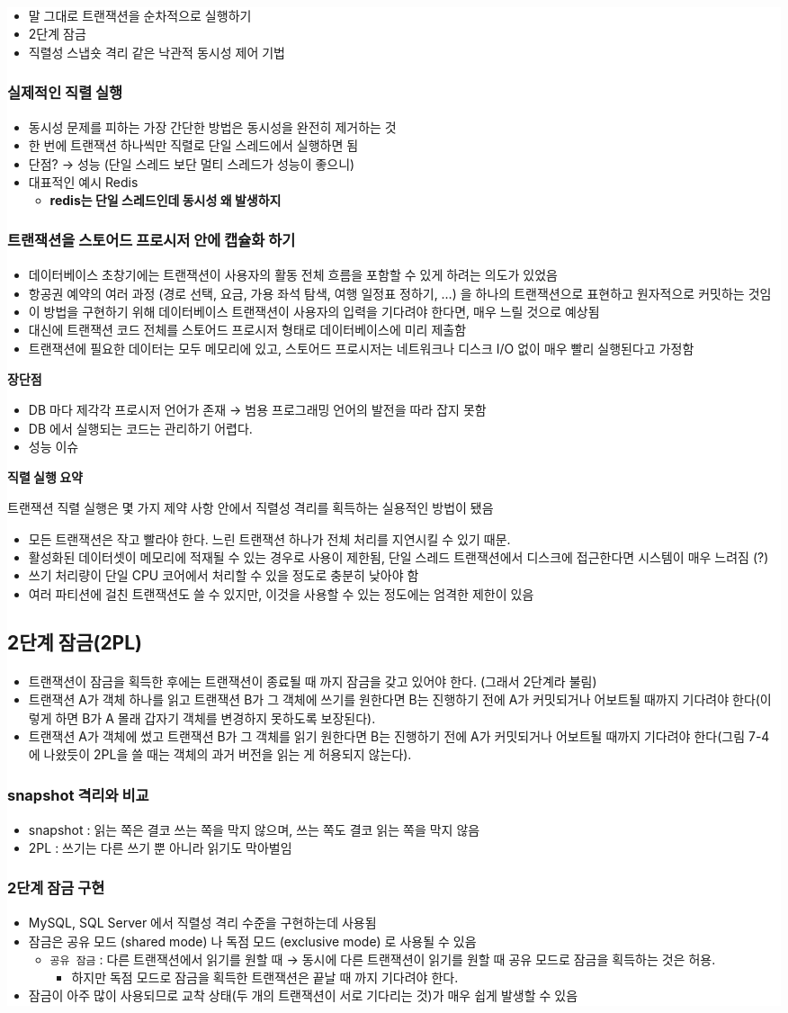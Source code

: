 - 말 그대로 트랜잭션을 순차적으로 실행하기
- 2단계 잠금
- 직렬성 스냅숏 격리 같은 낙관적 동시성 제어 기법

### **실제적인 직렬 실행**

- 동시성 문제를 피하는 가장 간단한 방법은 동시성을 완전히 제거하는 것
- 한 번에 트랜잭션 하나씩만 직렬로 단일 스레드에서 실행하면 됨
- 단점? → 성능 (단일 스레드 보단 멀티 스레드가 성능이 좋으니)
- 대표적인 예시 Redis
    - **redis는 단일 스레드인데 동시성 왜 발생하지**

### **트랜잭션을 스토어드 프로시저 안에 캡슐화 하기**

- 데이터베이스 초창기에는 트랜잭션이 사용자의 활동 전체 흐름을 포함할 수 있게 하려는 의도가 있었음
- 항공권 예약의 여러 과정 (경로 선택, 요금, 가용 좌석 탐색, 여행 일정표 정하기, …) 을 하나의 트랜잭션으로 표현하고 원자적으로 커밋하는 것임
- 이 방법을 구현하기 위해 데이터베이스 트랜잭션이 사용자의 입력을 기다려야 한다면, 매우 느릴 것으로 예상됨
- 대신에 트랜잭션 코드 전체를 스토어드 프로시저 형태로 데이터베이스에 미리 제출함
- 트랜잭션에 필요한 데이터는 모두 메모리에 있고, 스토어드 프로시저는 네트워크나 디스크 I/O 없이 매우 빨리 실행된다고 가정함

**장단점**

- DB 마다 제각각 프로시저 언어가 존재 → 범용 프로그래밍 언어의 발전을 따라 잡지 못함
- DB 에서 실행되는 코드는 관리하기 어렵다.
- 성능 이슈

**직렬 실행 요약**

트랜잭션 직렬 실행은 몇 가지 제약 사항 안에서 직렬성 격리를 획득하는 실용적인 방법이 됐음

- 모든 트랜잭션은 작고 빨라야 한다. 느린 트랜잭션 하나가 전체 처리를 지연시킬 수 있기 때문.
- 활성화된 데이터셋이 메모리에 적재될 수 있는 경우로 사용이 제한됨, 단일 스레드 트랜잭션에서 디스크에 접근한다면 시스템이 매우 느려짐 (?)
- 쓰기 처리량이 단일 CPU 코어에서 처리할 수 있을 정도로 충분히 낮아야 함
- 여러 파티션에 걸친 트랜잭션도 쓸 수 있지만, 이것을 사용할 수 있는 정도에는 엄격한 제한이 있음

## **2단계 잠금(2PL)**

- 트랜잭션이 잠금을 획득한 후에는 트랜잭션이 종료될 때 까지 잠금을 갖고 있어야 한다. (그래서 2단계라 불림)
- 트랜잭션 A가 객체 하나를 읽고 트랜잭션 B가 그 객체에 쓰기를 원한다면 B는 진행하기 전에 A가 커밋되거나 어보트될 때까지 기다려야 한다(이렇게 하면 B가 A 몰래 갑자기 객체를 변경하지 못하도록 보장된다).
- 트랜잭션 A가 객체에 썼고 트랜잭션 B가 그 객체를 읽기 원한다면 B는 진행하기 전에 A가 커밋되거나 어보트될 때까지 기다려야 한다(그림 7-4에 나왔듯이 2PL을 쓸 때는 객체의 과거 버전을 읽는 게 허용되지 않는다).

### snapshot 격리와 비교

- snapshot : 읽는 쪽은 결코 쓰는 쪽을 막지 않으며, 쓰는 쪽도 결코 읽는 쪽을 막지 않음
- 2PL : 쓰기는 다른 쓰기 뿐 아니라 읽기도 막아벌임

### **2단계 잠금 구현**

- MySQL, SQL Server 에서 직렬성 격리 수준을 구현하는데 사용됨
- 잠금은 공유 모드 (shared mode) 나 독점 모드 (exclusive mode) 로 사용될 수 있음
    - `공유 잠금` : 다른 트랜잭션에서 읽기를 원할 때 → 동시에 다른 트랜잭션이 읽기를 원할 때 공유 모드로 잠금을 획득하는 것은 허용.
        - 하지만 독점 모드로 잠금을 획득한 트랜잭션은 끝날 때 까지 기다려야 한다.
- 잠금이 아주 많이 사용되므로 교착 상태(두 개의 트랜잭션이 서로 기다리는 것)가 매우 쉽게 발생할 수 있음
